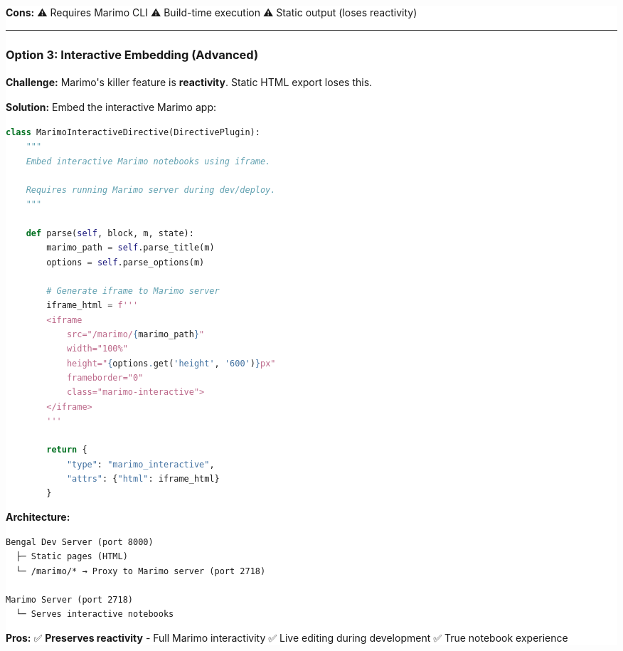 **Cons:**
⚠️ Requires Marimo CLI
⚠️ Build-time execution
⚠️ Static output (loses reactivity)

---

### Option 3: Interactive Embedding (Advanced)

**Challenge:** Marimo's killer feature is **reactivity**. Static HTML export loses this.

**Solution:** Embed the interactive Marimo app:

```python
class MarimoInteractiveDirective(DirectivePlugin):
    """
    Embed interactive Marimo notebooks using iframe.

    Requires running Marimo server during dev/deploy.
    """

    def parse(self, block, m, state):
        marimo_path = self.parse_title(m)
        options = self.parse_options(m)

        # Generate iframe to Marimo server
        iframe_html = f'''
        <iframe
            src="/marimo/{marimo_path}"
            width="100%"
            height="{options.get('height', '600')}px"
            frameborder="0"
            class="marimo-interactive">
        </iframe>
        '''

        return {
            "type": "marimo_interactive",
            "attrs": {"html": iframe_html}
        }
```

**Architecture:**
```
Bengal Dev Server (port 8000)
  ├─ Static pages (HTML)
  └─ /marimo/* → Proxy to Marimo server (port 2718)

Marimo Server (port 2718)
  └─ Serves interactive notebooks
```

**Pros:**
✅ **Preserves reactivity** - Full Marimo interactivity
✅ Live editing during development
✅ True notebook experience

